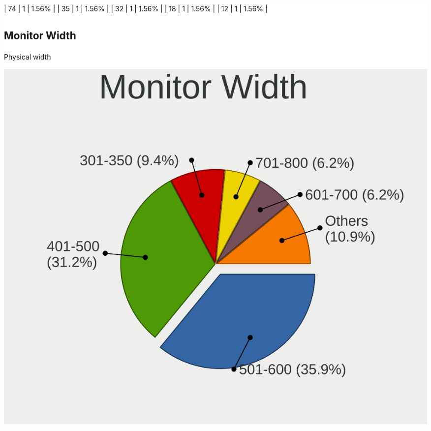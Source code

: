 | 74      | 1        | 1.56%   |
| 35      | 1        | 1.56%   |
| 32      | 1        | 1.56%   |
| 18      | 1        | 1.56%   |
| 12      | 1        | 1.56%   |

Monitor Width
-------------

Physical width

![Monitor Width](./images/pie_chart/mon_width.svg)
